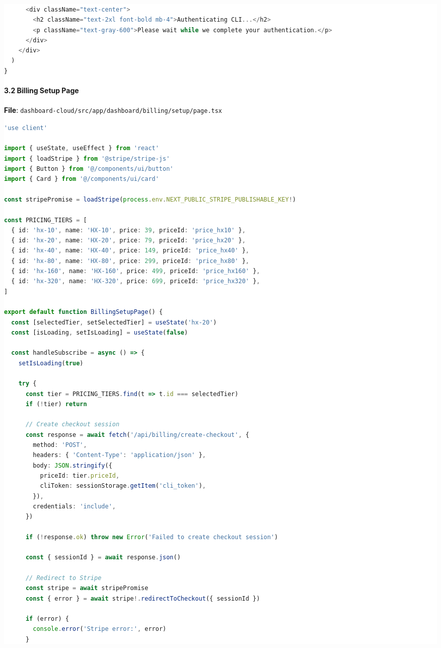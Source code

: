 ```typescript
      <div className="text-center">
        <h2 className="text-2xl font-bold mb-4">Authenticating CLI...</h2>
        <p className="text-gray-600">Please wait while we complete your authentication.</p>
      </div>
    </div>
  )
}
```

#### 3.2 Billing Setup Page
**File**: `dashboard-cloud/src/app/dashboard/billing/setup/page.tsx`

```typescript
'use client'

import { useState, useEffect } from 'react'
import { loadStripe } from '@stripe/stripe-js'
import { Button } from '@/components/ui/button'
import { Card } from '@/components/ui/card'

const stripePromise = loadStripe(process.env.NEXT_PUBLIC_STRIPE_PUBLISHABLE_KEY!)

const PRICING_TIERS = [
  { id: 'hx-10', name: 'HX-10', price: 39, priceId: 'price_hx10' },
  { id: 'hx-20', name: 'HX-20', price: 79, priceId: 'price_hx20' },
  { id: 'hx-40', name: 'HX-40', price: 149, priceId: 'price_hx40' },
  { id: 'hx-80', name: 'HX-80', price: 299, priceId: 'price_hx80' },
  { id: 'hx-160', name: 'HX-160', price: 499, priceId: 'price_hx160' },
  { id: 'hx-320', name: 'HX-320', price: 699, priceId: 'price_hx320' },
]

export default function BillingSetupPage() {
  const [selectedTier, setSelectedTier] = useState('hx-20')
  const [isLoading, setIsLoading] = useState(false)

  const handleSubscribe = async () => {
    setIsLoading(true)
    
    try {
      const tier = PRICING_TIERS.find(t => t.id === selectedTier)
      if (!tier) return

      // Create checkout session
      const response = await fetch('/api/billing/create-checkout', {
        method: 'POST',
        headers: { 'Content-Type': 'application/json' },
        body: JSON.stringify({ 
          priceId: tier.priceId,
          cliToken: sessionStorage.getItem('cli_token'),
        }),
        credentials: 'include',
      })

      if (!response.ok) throw new Error('Failed to create checkout session')

      const { sessionId } = await response.json()
      
      // Redirect to Stripe
      const stripe = await stripePromise
      const { error } = await stripe!.redirectToCheckout({ sessionId })
      
      if (error) {
        console.error('Stripe error:', error)
      }
```